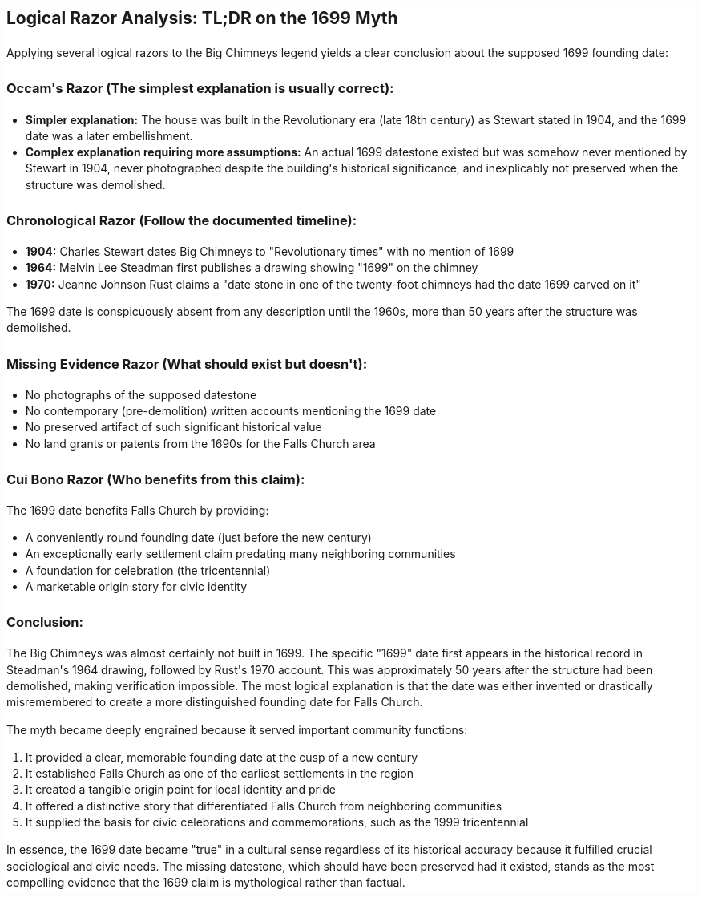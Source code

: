 ## Logical Razor Analysis: TL;DR on the 1699 Myth

Applying several logical razors to the Big Chimneys legend yields a clear conclusion about the supposed 1699 founding date:

### Occam's Razor (The simplest explanation is usually correct):
* **Simpler explanation:** The house was built in the Revolutionary era (late 18th century) as Stewart stated in 1904, and the 1699 date was a later embellishment.
* **Complex explanation requiring more assumptions:** An actual 1699 datestone existed but was somehow never mentioned by Stewart in 1904, never photographed despite the building's historical significance, and inexplicably not preserved when the structure was demolished.

### Chronological Razor (Follow the documented timeline):
* **1904:** Charles Stewart dates Big Chimneys to "Revolutionary times" with no mention of 1699
* **1964:** Melvin Lee Steadman first publishes a drawing showing "1699" on the chimney
* **1970:** Jeanne Johnson Rust claims a "date stone in one of the twenty-foot chimneys had the date 1699 carved on it"

The 1699 date is conspicuously absent from any description until the 1960s, more than 50 years after the structure was demolished.

### Missing Evidence Razor (What should exist but doesn't):
* No photographs of the supposed datestone
* No contemporary (pre-demolition) written accounts mentioning the 1699 date
* No preserved artifact of such significant historical value
* No land grants or patents from the 1690s for the Falls Church area

### Cui Bono Razor (Who benefits from this claim):
The 1699 date benefits Falls Church by providing:
* A conveniently round founding date (just before the new century)
* An exceptionally early settlement claim predating many neighboring communities
* A foundation for celebration (the tricentennial)
* A marketable origin story for civic identity

### Conclusion:
The Big Chimneys was almost certainly not built in 1699. The specific "1699" date first appears in the historical record in Steadman's 1964 drawing, followed by Rust's 1970 account. This was approximately 50 years after the structure had been demolished, making verification impossible. The most logical explanation is that the date was either invented or drastically misremembered to create a more distinguished founding date for Falls Church.

The myth became deeply engrained because it served important community functions:
1. It provided a clear, memorable founding date at the cusp of a new century
2. It established Falls Church as one of the earliest settlements in the region
3. It created a tangible origin point for local identity and pride
4. It offered a distinctive story that differentiated Falls Church from neighboring communities
5. It supplied the basis for civic celebrations and commemorations, such as the 1999 tricentennial

In essence, the 1699 date became "true" in a cultural sense regardless of its historical accuracy because it fulfilled crucial sociological and civic needs. The missing datestone, which should have been preserved had it existed, stands as the most compelling evidence that the 1699 claim is mythological rather than factual.
